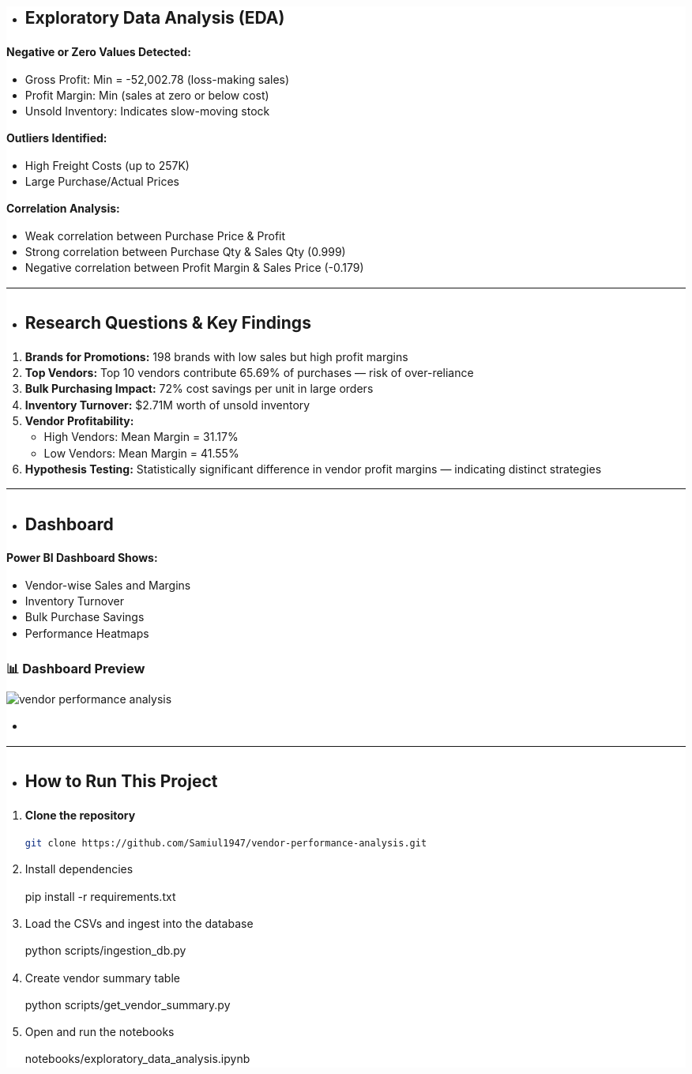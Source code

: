 - <h2><a class="anchor" id="exploratory-data-analysis-eda"></a>Exploratory Data Analysis (EDA)</h2>

**Negative or Zero Values Detected:**
- Gross Profit: Min = -52,002.78 (loss-making sales)  
- Profit Margin: Min (sales at zero or below cost)  
- Unsold Inventory: Indicates slow-moving stock  

**Outliers Identified:**
- High Freight Costs (up to 257K)  
- Large Purchase/Actual Prices  

**Correlation Analysis:**
- Weak correlation between Purchase Price & Profit  
- Strong correlation between Purchase Qty & Sales Qty (0.999)  
- Negative correlation between Profit Margin & Sales Price (-0.179)  

---

- <h2><a class="anchor" id="research-questions-key-findings"></a>Research Questions & Key Findings</h2>

1. **Brands for Promotions:** 198 brands with low sales but high profit margins  
2. **Top Vendors:** Top 10 vendors contribute 65.69% of purchases — risk of over-reliance  
3. **Bulk Purchasing Impact:** 72% cost savings per unit in large orders  
4. **Inventory Turnover:** $2.71M worth of unsold inventory  
5. **Vendor Profitability:**  
   - High Vendors: Mean Margin = 31.17%  
   - Low Vendors: Mean Margin = 41.55%  
6. **Hypothesis Testing:** Statistically significant difference in vendor profit margins — indicating distinct strategies  

---

- <h2><a class="anchor" id="dashboard"></a>Dashboard</h2>

**Power BI Dashboard Shows:**
- Vendor-wise Sales and Margins  
- Inventory Turnover  
- Bulk Purchase Savings  
- Performance Heatmaps  

 ### 📊 Dashboard Preview


![vendor performance analysis](../dashboard.png)

- 
---

- <h2><a class="anchor" id="how-to-run-this-project"></a>How to Run This Project</h2>

1. **Clone the repository**
   ```bash
   git clone https://github.com/Samiul1947/vendor-performance-analysis.git
2. Install dependencies

   pip install -r requirements.txt

3. Load the CSVs and ingest into the database

   python scripts/ingestion_db.py

4. Create vendor summary table

   python scripts/get_vendor_summary.py

5. Open and run the notebooks

   notebooks/exploratory_data_analysis.ipynb
   ```